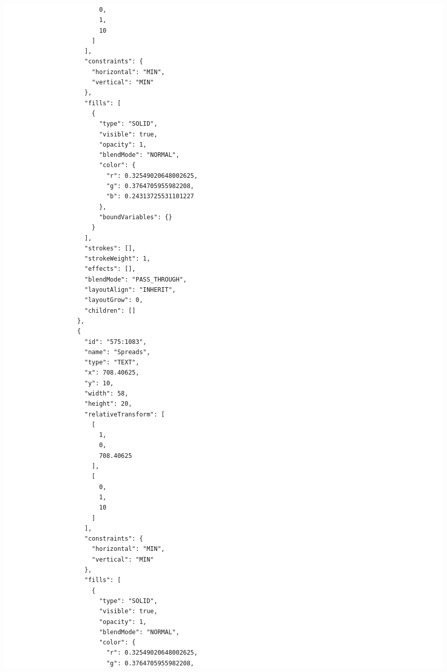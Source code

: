                               0,
                              1,
                              10
                            ]
                          ],
                          "constraints": {
                            "horizontal": "MIN",
                            "vertical": "MIN"
                          },
                          "fills": [
                            {
                              "type": "SOLID",
                              "visible": true,
                              "opacity": 1,
                              "blendMode": "NORMAL",
                              "color": {
                                "r": 0.32549020648002625,
                                "g": 0.3764705955982208,
                                "b": 0.24313725531101227
                              },
                              "boundVariables": {}
                            }
                          ],
                          "strokes": [],
                          "strokeWeight": 1,
                          "effects": [],
                          "blendMode": "PASS_THROUGH",
                          "layoutAlign": "INHERIT",
                          "layoutGrow": 0,
                          "children": []
                        },
                        {
                          "id": "575:1083",
                          "name": "Spreads",
                          "type": "TEXT",
                          "x": 708.40625,
                          "y": 10,
                          "width": 58,
                          "height": 20,
                          "relativeTransform": [
                            [
                              1,
                              0,
                              708.40625
                            ],
                            [
                              0,
                              1,
                              10
                            ]
                          ],
                          "constraints": {
                            "horizontal": "MIN",
                            "vertical": "MIN"
                          },
                          "fills": [
                            {
                              "type": "SOLID",
                              "visible": true,
                              "opacity": 1,
                              "blendMode": "NORMAL",
                              "color": {
                                "r": 0.32549020648002625,
                                "g": 0.3764705955982208,